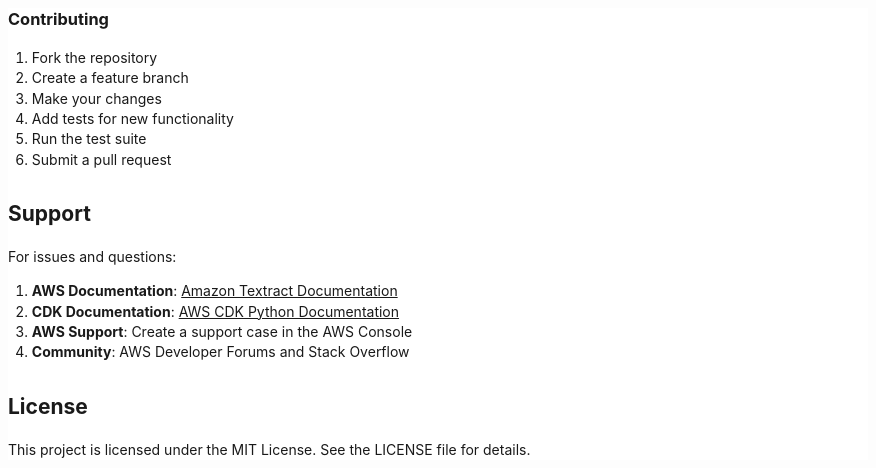 ### Contributing

1. Fork the repository
2. Create a feature branch
3. Make your changes
4. Add tests for new functionality
5. Run the test suite
6. Submit a pull request

## Support

For issues and questions:

1. **AWS Documentation**: [Amazon Textract Documentation](https://docs.aws.amazon.com/textract/)
2. **CDK Documentation**: [AWS CDK Python Documentation](https://docs.aws.amazon.com/cdk/api/v2/python/)
3. **AWS Support**: Create a support case in the AWS Console
4. **Community**: AWS Developer Forums and Stack Overflow

## License

This project is licensed under the MIT License. See the LICENSE file for details.